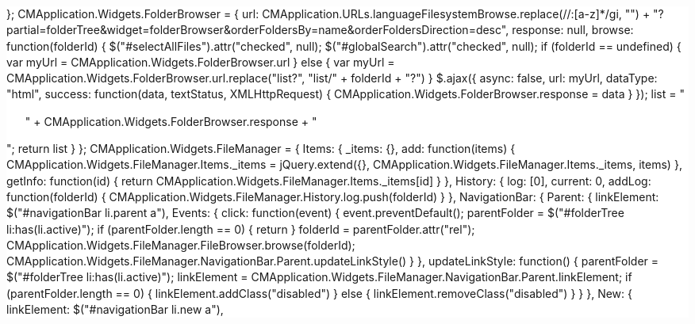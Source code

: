   };
  CMApplication.Widgets.FolderBrowser = {
    url: CMApplication.URLs.languageFilesystemBrowse.replace(/\/\:[a-z]*/gi, "") + "?partial=folderTree&widget=folderBrowser&orderFoldersBy=name&orderFoldersDirection=desc",
    response: null,
    browse: function(folderId) {
      $("#selectAllFiles").attr("checked", null);
      $("#globalSearch").attr("checked", null);
      if (folderId == undefined) {
        var myUrl = CMApplication.Widgets.FolderBrowser.url
      } else {
        var myUrl = CMApplication.Widgets.FolderBrowser.url.replace("list?", "list/" + folderId + "?")
      }
      $.ajax({
        async: false,
        url: myUrl,
        dataType: "html",
        success: function(data, textStatus, XMLHttpRequest) {
          CMApplication.Widgets.FolderBrowser.response = data
        }
      });
      list = "<ul>" + CMApplication.Widgets.FolderBrowser.response + "</ul>";
      return list
    }
  };
  CMApplication.Widgets.FileManager = {
    Items: {
      _items: {}, add: function(items) {
        CMApplication.Widgets.FileManager.Items._items = jQuery.extend({}, CMApplication.Widgets.FileManager.Items._items, items)
      }, getInfo: function(id) {
        return CMApplication.Widgets.FileManager.Items._items[id]
      }
    }, History: {
      log: [0],
      current: 0,
      addLog: function(folderId) {
        CMApplication.Widgets.FileManager.History.log.push(folderId)
      }
    }, NavigationBar: {
      Parent: {
        linkElement: $("#navigationBar li.parent a"),
        Events: {
          click: function(event) {
            event.preventDefault();
            parentFolder = $("#folderTree li:has(li.active)");
            if (parentFolder.length == 0) {
              return
            }
            folderId = parentFolder.attr("rel");
            CMApplication.Widgets.FileManager.FileBrowser.browse(folderId);
            CMApplication.Widgets.FileManager.NavigationBar.Parent.updateLinkStyle()
          }
        }, updateLinkStyle: function() {
          parentFolder = $("#folderTree li:has(li.active)");
          linkElement = CMApplication.Widgets.FileManager.NavigationBar.Parent.linkElement;
          if (parentFolder.length == 0) {
            linkElement.addClass("disabled")
          } else {
            linkElement.removeClass("disabled")
          }
        }
      }, New: {
        linkElement: $("#navigationBar li.new a"),
